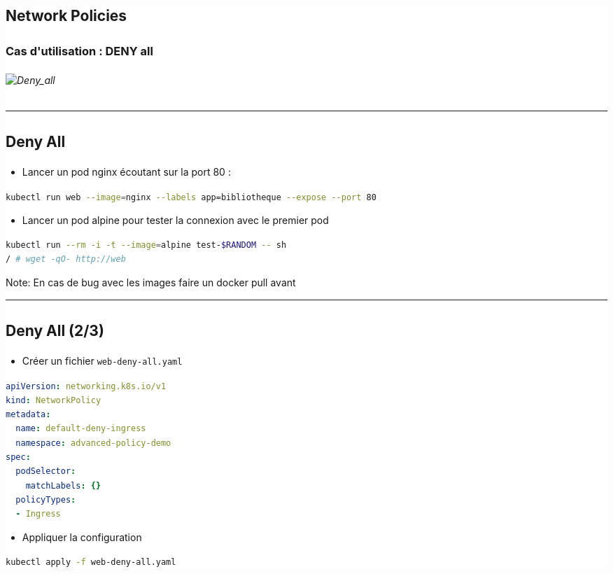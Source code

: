 
## Network Policies

### Cas d'utilisation : DENY all

###### ![Deny_all](Slides/Img/Network_Policies/7_1_deny.gif)


--------



## Deny All
<div class="exercice"></div>

- Lancer un pod nginx écoutant sur la port 80 :

~~~bash
kubectl run web --image=nginx --labels app=bibliotheque --expose --port 80
~~~

- Lancer un pod alpine pour tester la connexion avec le premier pod

~~~bash
kubectl run --rm -i -t --image=alpine test-$RANDOM -- sh
/ # wget -qO- http://web
~~~

Note:
En cas de bug avec les images faire un docker pull avant


--------


## Deny All (2/3)
<div class="exercice"></div>

- Créer un fichier `web-deny-all.yaml`

~~~yaml
apiVersion: networking.k8s.io/v1
kind: NetworkPolicy
metadata:
  name: default-deny-ingress
  namespace: advanced-policy-demo
spec:
  podSelector:
    matchLabels: {}
  policyTypes:
  - Ingress
~~~

- Appliquer la configuration

~~~bash
kubectl apply -f web-deny-all.yaml
~~~
